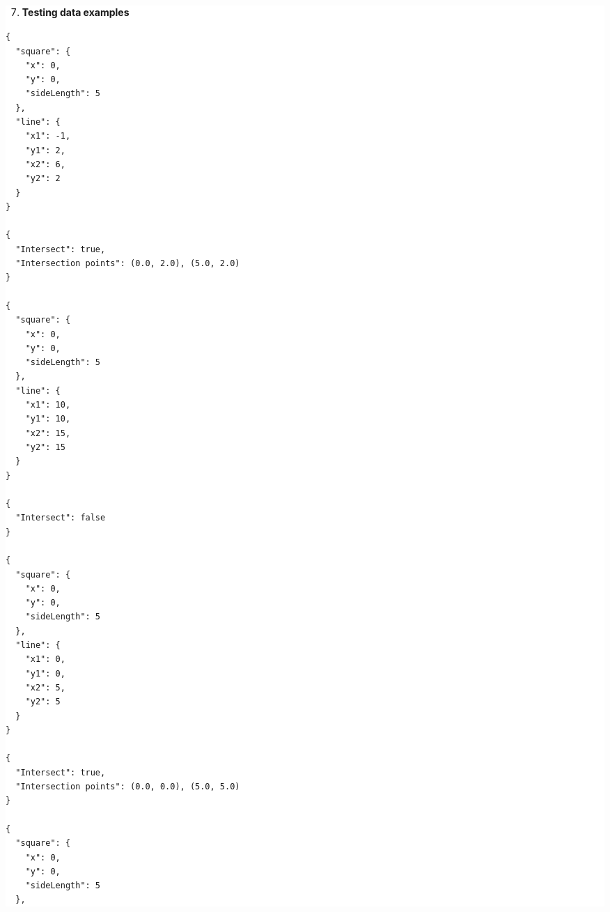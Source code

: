 7. **Testing data examples**
```
{
  "square": {
    "x": 0,
    "y": 0,
    "sideLength": 5
  },
  "line": {
    "x1": -1,
    "y1": 2,
    "x2": 6,
    "y2": 2
  }
}

{
  "Intersect": true,
  "Intersection points": (0.0, 2.0), (5.0, 2.0)
}

{
  "square": {
    "x": 0,
    "y": 0,
    "sideLength": 5
  },
  "line": {
    "x1": 10,
    "y1": 10,
    "x2": 15,
    "y2": 15
  }
}

{
  "Intersect": false
}

{
  "square": {
    "x": 0,
    "y": 0,
    "sideLength": 5
  },
  "line": {
    "x1": 0,
    "y1": 0,
    "x2": 5,
    "y2": 5
  }
}

{
  "Intersect": true,
  "Intersection points": (0.0, 0.0), (5.0, 5.0)
}

{
  "square": {
    "x": 0,
    "y": 0,
    "sideLength": 5
  },
```